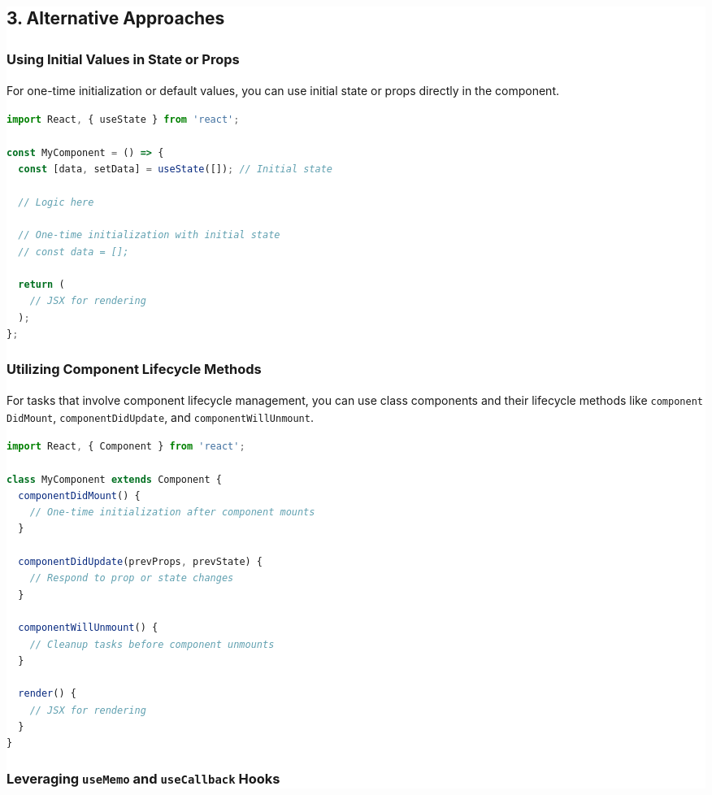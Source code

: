 ## 3. Alternative Approaches

### Using Initial Values in State or Props

For one-time initialization or default values, you can use initial state or props directly in the component.

```jsx
import React, { useState } from 'react';

const MyComponent = () => {
  const [data, setData] = useState([]); // Initial state

  // Logic here

  // One-time initialization with initial state
  // const data = [];

  return (
    // JSX for rendering
  );
};
```

### Utilizing Component Lifecycle Methods

For tasks that involve component lifecycle management, you can use class components and their lifecycle methods like `componentDidMount`, `componentDidUpdate`, and `componentWillUnmount`.

```jsx
import React, { Component } from 'react';

class MyComponent extends Component {
  componentDidMount() {
    // One-time initialization after component mounts
  }

  componentDidUpdate(prevProps, prevState) {
    // Respond to prop or state changes
  }

  componentWillUnmount() {
    // Cleanup tasks before component unmounts
  }

  render() {
    // JSX for rendering
  }
}
```

### Leveraging `useMemo` and `useCallback` Hooks
